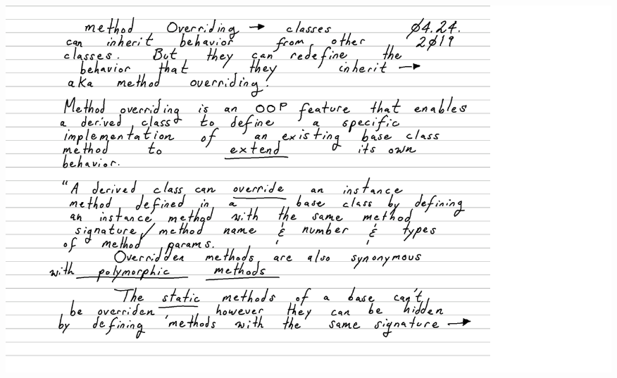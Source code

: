   <img src="https://github.com/stan-alam/java/blob/develop/OCA/OCPse7/exam2/01/images/ocp-se7%20-%2046.png" width="80%" height="80%">
</a>

<a>
